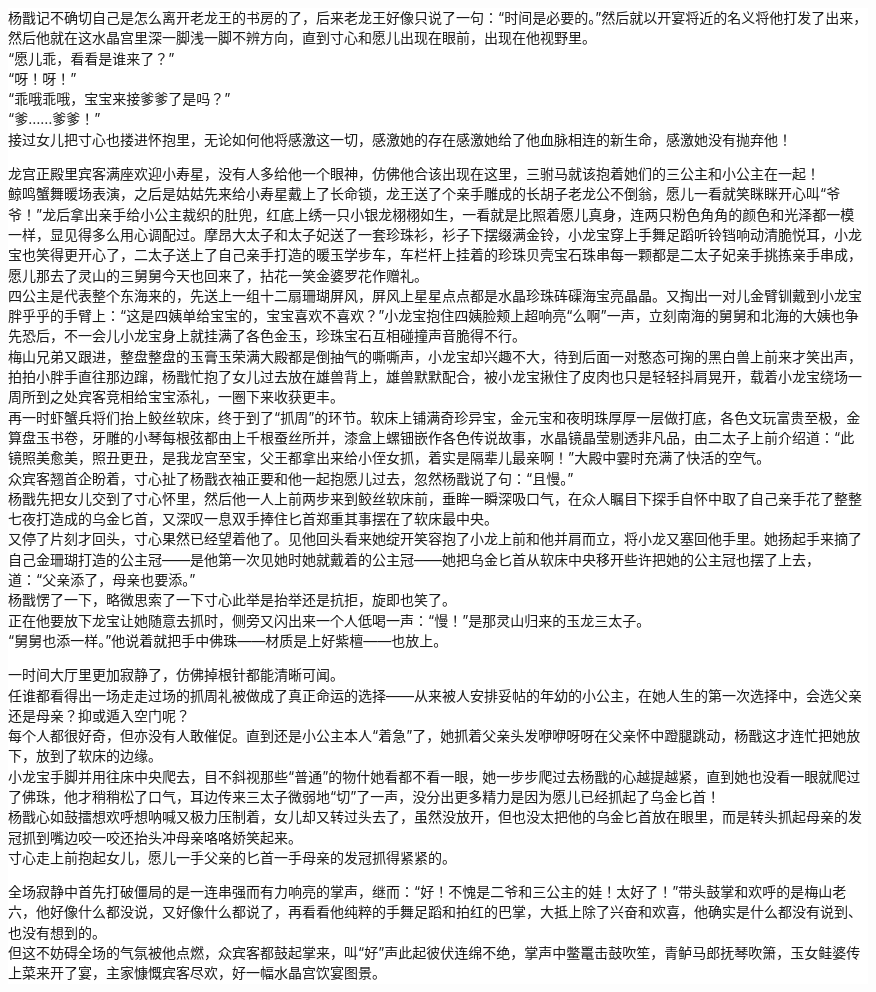 杨戬记不确切自己是怎么离开老龙王的书房的了，后来老龙王好像只说了一句：“时间是必要的。”然后就以开宴将近的名义将他打发了出来，然后他就在这水晶宫里深一脚浅一脚不辨方向，直到寸心和愿儿出现在眼前，出现在他视野里。  
“愿儿乖，看看是谁来了？”  
“呀！呀！”  
“乖哦乖哦，宝宝来接爹爹了是吗？”  
“爹……爹爹！”  
接过女儿把寸心也搂进怀抱里，无论如何他将感激这一切，感激她的存在感激她给了他血脉相连的新生命，感激她没有抛弃他！

龙宫正殿里宾客满座欢迎小寿星，没有人多给他一个眼神，仿佛他合该出现在这里，三驸马就该抱着她们的三公主和小公主在一起！  
鲸鸣蟹舞暖场表演，之后是姑姑先来给小寿星戴上了长命锁，龙王送了个亲手雕成的长胡子老龙公不倒翁，愿儿一看就笑眯眯开心叫“爷爷！”龙后拿出亲手给小公主裁织的肚兜，红底上绣一只小银龙栩栩如生，一看就是比照着愿儿真身，连两只粉色角角的颜色和光泽都一模一样，显见得多么用心调配过。摩昂大太子和太子妃送了一套珍珠衫，衫子下摆缀满金铃，小龙宝穿上手舞足蹈听铃铛响动清脆悦耳，小龙宝也笑得更开心了，二太子送上了自己亲手打造的暖玉学步车，车栏杆上挂着的珍珠贝壳宝石珠串每一颗都是二太子妃亲手挑拣亲手串成，愿儿那去了灵山的三舅舅今天也回来了，拈花一笑金婆罗花作赠礼。  
四公主是代表整个东海来的，先送上一组十二扇珊瑚屏风，屏风上星星点点都是水晶珍珠砗磲海宝亮晶晶。又掏出一对儿金臂钏戴到小龙宝胖乎乎的手臂上：“这是四姨单给宝宝的，宝宝喜欢不喜欢？”小龙宝抱住四姨脸颊上超响亮“么啊”一声，立刻南海的舅舅和北海的大姨也争先恐后，不一会儿小龙宝身上就挂满了各色金玉，珍珠宝石互相碰撞声音脆得不行。  
梅山兄弟又跟进，整盘整盘的玉膏玉荣满大殿都是倒抽气的嘶嘶声，小龙宝却兴趣不大，待到后面一对憨态可掬的黑白兽上前来才笑出声，拍拍小胖手直往那边蹿，杨戬忙抱了女儿过去放在雄兽背上，雄兽默默配合，被小龙宝揪住了皮肉也只是轻轻抖肩晃开，载着小龙宝绕场一周所到之处宾客竞相给宝宝添礼，一圈下来收获更丰。  
再一时虾蟹兵将们抬上鲛丝软床，终于到了“抓周”的环节。软床上铺满奇珍异宝，金元宝和夜明珠厚厚一层做打底，各色文玩富贵至极，金算盘玉书卷，牙雕的小琴每根弦都由上千根蚕丝所并，漆盒上螺钿嵌作各色传说故事，水晶镜晶莹剔透非凡品，由二太子上前介绍道：“此镜照美愈美，照丑更丑，是我龙宫至宝，父王都拿出来给小侄女抓，着实是隔辈儿最亲啊！”大殿中霎时充满了快活的空气。  
众宾客翘首企盼着，寸心扯了杨戬衣袖正要和他一起抱愿儿过去，忽然杨戬说了句：“且慢。”  
杨戬先把女儿交到了寸心怀里，然后他一人上前两步来到鲛丝软床前，垂眸一瞬深吸口气，在众人瞩目下探手自怀中取了自己亲手花了整整七夜打造成的乌金匕首，又深叹一息双手捧住匕首郑重其事摆在了软床最中央。  
又停了片刻才回头，寸心果然已经望着他了。见他回头看来她绽开笑容抱了小龙上前和他并肩而立，将小龙又塞回他手里。她扬起手来摘了自己金珊瑚打造的公主冠——是他第一次见她时她就戴着的公主冠——她把乌金匕首从软床中央移开些许把她的公主冠也摆了上去，道：“父亲添了，母亲也要添。”  
杨戬愣了一下，略微思索了一下寸心此举是抬举还是抗拒，旋即也笑了。  
正在他要放下龙宝让她随意去抓时，侧旁又闪出来一个人低喝一声：“慢！”是那灵山归来的玉龙三太子。  
“舅舅也添一样。”他说着就把手中佛珠——材质是上好紫檀——也放上。

一时间大厅里更加寂静了，仿佛掉根针都能清晰可闻。  
任谁都看得出一场走走过场的抓周礼被做成了真正命运的选择——从来被人安排妥帖的年幼的小公主，在她人生的第一次选择中，会选父亲还是母亲？抑或遁入空门呢？  
每个人都很好奇，但亦没有人敢催促。直到还是小公主本人“着急”了，她抓着父亲头发咿咿呀呀在父亲怀中蹬腿跳动，杨戬这才连忙把她放下，放到了软床的边缘。  
小龙宝手脚并用往床中央爬去，目不斜视那些“普通”的物什她看都不看一眼，她一步步爬过去杨戬的心越提越紧，直到她也没看一眼就爬过了佛珠，他才稍稍松了口气，耳边传来三太子微弱地“切”了一声，没分出更多精力是因为愿儿已经抓起了乌金匕首！  
杨戬心如鼓擂想欢呼想呐喊又极力压制着，女儿却又转过头去了，虽然没放开，但也没太把他的乌金匕首放在眼里，而是转头抓起母亲的发冠抓到嘴边咬一咬还抬头冲母亲咯咯娇笑起来。  
寸心走上前抱起女儿，愿儿一手父亲的匕首一手母亲的发冠抓得紧紧的。

全场寂静中首先打破僵局的是一连串强而有力响亮的掌声，继而：“好！不愧是二爷和三公主的娃！太好了！”带头鼓掌和欢呼的是梅山老六，他好像什么都没说，又好像什么都说了，再看看他纯粹的手舞足蹈和拍红的巴掌，大抵上除了兴奋和欢喜，他确实是什么都没有说到、也没有想到的。  
但这不妨碍全场的气氛被他点燃，众宾客都鼓起掌来，叫“好”声此起彼伏连绵不绝，掌声中鳖鼍击鼓吹笙，青鲈马郎抚琴吹箫，玉女鲑婆传上菜来开了宴，主家慷慨宾客尽欢，好一幅水晶宫饮宴图景。  
